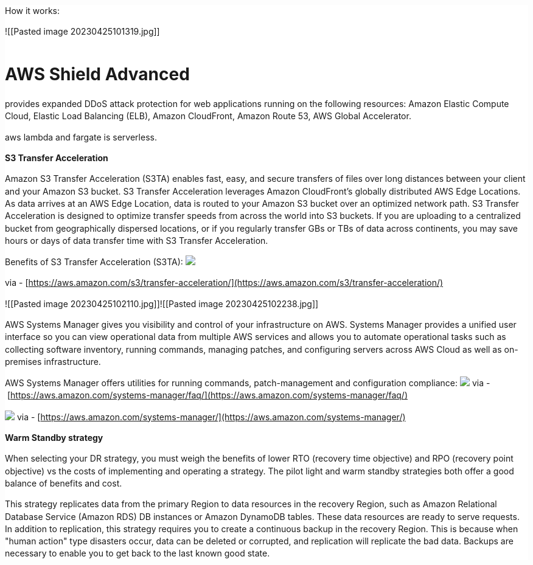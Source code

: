 How it works:

![[Pasted image 20230425101319.jpg]]



# AWS Shield Advanced
provides expanded DDoS attack protection for web applications running on the following resources: Amazon Elastic Compute Cloud, Elastic Load Balancing (ELB), Amazon CloudFront, Amazon Route 53, AWS Global Accelerator.

aws lambda and fargate is serverless.

**S3 Transfer Acceleration**

Amazon S3 Transfer Acceleration (S3TA) enables fast, easy, and secure transfers of files over long distances between your client and your Amazon S3 bucket. S3 Transfer Acceleration leverages Amazon CloudFront’s globally distributed AWS Edge Locations. As data arrives at an AWS Edge Location, data is routed to your Amazon S3 bucket over an optimized network path. S3 Transfer Acceleration is designed to optimize transfer speeds from across the world into S3 buckets. If you are uploading to a centralized bucket from geographically dispersed locations, or if you regularly transfer GBs or TBs of data across continents, you may save hours or days of data transfer time with S3 Transfer Acceleration.

Benefits of S3 Transfer Acceleration (S3TA): ![](https://assets-pt.media.datacumulus.com/aws-clf-pt/assets/pt4-q33-i1.jpg)


via - [https://aws.amazon.com/s3/transfer-acceleration/](https://aws.amazon.com/s3/transfer-acceleration/)

![[Pasted image 20230425102110.jpg]]![[Pasted image 20230425102238.jpg]]

AWS Systems Manager gives you visibility and control of your infrastructure on AWS. Systems Manager provides a unified user interface so you can view operational data from multiple AWS services and allows you to automate operational tasks such as collecting software inventory, running commands, managing patches, and configuring servers across AWS Cloud as well as on-premises infrastructure.

AWS Systems Manager offers utilities for running commands, patch-management and configuration compliance: ![](https://assets-pt.media.datacumulus.com/aws-clf-pt/assets/pt4-q11-i1.png) via - [https://aws.amazon.com/systems-manager/faq/](https://aws.amazon.com/systems-manager/faq/)

![](https://d1.awsstatic.com/AWS%20Systems%20Manager/product-page-diagram-AWS-Systems-Manager_how-it-works.2e7c5d550e833eed0f49fb8dc1872de23b09d183.png) via - [https://aws.amazon.com/systems-manager/](https://aws.amazon.com/systems-manager/)


**Warm Standby strategy**

When selecting your DR strategy, you must weigh the benefits of lower RTO (recovery time objective) and RPO (recovery point objective) vs the costs of implementing and operating a strategy. The pilot light and warm standby strategies both offer a good balance of benefits and cost.

This strategy replicates data from the primary Region to data resources in the recovery Region, such as Amazon Relational Database Service (Amazon RDS) DB instances or Amazon DynamoDB tables. These data resources are ready to serve requests. In addition to replication, this strategy requires you to create a continuous backup in the recovery Region. This is because when "human action" type disasters occur, data can be deleted or corrupted, and replication will replicate the bad data. Backups are necessary to enable you to get back to the last known good state.
